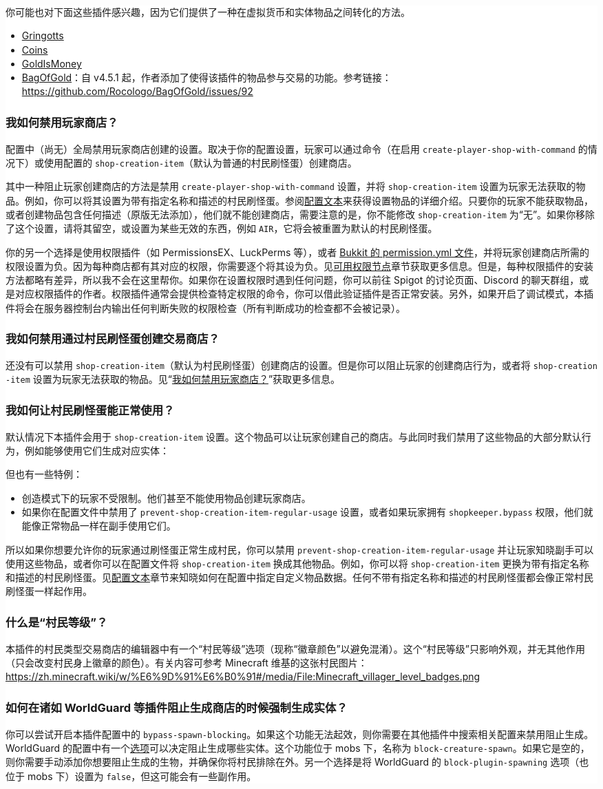 你可能也对下面这些插件感兴趣，因为它们提供了一种在虚拟货币和实体物品之间转化的方法。

* [Gringotts](https://dev.bukkit.org/projects/gringotts)
* [Coins](https://www.spigotmc.org/resources/coins.33382/)
* [GoldIsMoney](https://dev.bukkit.org/projects/goldismoney)
* [BagOfGold](https://www.spigotmc.org/resources/bagofgold.49332/)：自 v4.5.1 起，作者添加了使得该插件的物品参与交易的功能。参考链接：https://github.com/Rocologo/BagOfGold/issues/92

### 我如何禁用玩家商店？

配置中（尚无）全局禁用玩家商店创建的设置。取决于你的配置设置，玩家可以通过命令（在启用 `create-player-shop-with-command` 的情况下）或使用配置的 `shop-creation-item`（默认为普通的村民刷怪蛋）创建商店。

其中一种阻止玩家创建商店的方法是禁用 `create-player-shop-with-command` 设置，并将 `shop-creation-item` 设置为玩家无法获取的物品。例如，你可以将其设置为带有指定名称和描述的村民刷怪蛋。参阅[配置文本](installtion-updating.configuration.md)来获得设置物品的详细介绍。只要你的玩家不能获取物品，或者创建物品包含任何描述（原版无法添加），他们就不能创建商店，需要注意的是，你不能修改 `shop-creation-item` 为“无”。如果你移除了这个设置，请将其留空，或设置为某些无效的东西，例如 `AIR`，它将会被重置为默认的村民刷怪蛋。

你的另一个选择是使用权限插件（如 PermissionsEX、LuckPerms 等），或者 [Bukkit 的 permission.yml 文件](https://bukkit.fandom.com/wiki/Permissions.yml)，并将玩家创建商店所需的权限设置为负。因为每种商店都有其对应的权限，你需要逐个将其设为负。见[可用权限节点](installtion-updating.permissions.md)章节获取更多信息。但是，每种权限插件的安装方法都略有差异，所以我不会在这里帮你。如果你在设置权限时遇到任何问题，你可以前往 Spigot 的讨论页面、Discord 的聊天群组，或是对应权限插件的作者。权限插件通常会提供检查特定权限的命令，你可以借此验证插件是否正常安装。另外，如果开启了调试模式，本插件将会在服务器控制台内输出任何判断失败的权限检查（所有判断成功的检查都不会被记录）。

### 我如何禁用通过村民刷怪蛋创建交易商店？

还没有可以禁用 `shop-creation-item`（默认为村民刷怪蛋）创建商店的设置。但是你可以阻止玩家的创建商店行为，或者将 `shop-creation-item` 设置为玩家无法获取的物品。见“[我如何禁用玩家商店？](#我如何禁用玩家商店)”获取更多信息。

### 我如何让村民刷怪蛋能正常使用？

默认情况下本插件会用于 `shop-creation-item` 设置。这个物品可以让玩家创建自己的商店。与此同时我们禁用了这些物品的大部分默认行为，例如能够使用它们生成对应实体：

但也有一些特例：

* 创造模式下的玩家不受限制。他们甚至不能使用物品创建玩家商店。
* 如果你在配置文件中禁用了 `prevent-shop-creation-item-regular-usage` 设置，或者如果玩家拥有 `shopkeeper.bypass` 权限，他们就能像正常物品一样在副手使用它们。

所以如果你想要允许你的玩家通过刷怪蛋正常生成村民，你可以禁用 `prevent-shop-creation-item-regular-usage` 并让玩家知晓副手可以使用这些物品，或者你可以在配置文件将 `shop-creation-item` 换成其他物品。例如，你可以将 `shop-creation-item` 更换为带有指定名称和描述的村民刷怪蛋。见[配置文本](installtion-updating.configuration.md)章节来知晓如何在配置中指定自定义物品数据。任何不带有指定名称和描述的村民刷怪蛋都会像正常村民刷怪蛋一样起作用。

### 什么是“村民等级”？

本插件的村民类型交易商店的编辑器中有一个“村民等级”选项（现称“徽章颜色”以避免混淆）。这个“村民等级”只影响外观，并无其他作用（只会改变村民身上徽章的颜色）。有关内容可参考 Minecraft 维基的这张村民图片：https://zh.minecraft.wiki/w/%E6%9D%91%E6%B0%91#/media/File:Minecraft_villager_level_badges.png

### 如何在诸如 WorldGuard 等插件阻止生成商店的时候强制生成实体？

你可以尝试开启本插件配置中的 `bypass-spawn-blocking`。如果这个功能无法起效，则你需要在其他插件中搜索相关配置来禁用阻止生成。  
WorldGuard 的配置中有一个[选项](/WorldGuard/configuration.main.md)可以决定阻止生成哪些实体。这个功能位于 mobs 下，名称为 `block-creature-spawn`。如果它是空的，则你需要手动添加你想要阻止生成的生物，并确保你将村民排除在外。另一个选择是将 WorldGuard 的 `block-plugin-spawning` 选项（也位于 mobs 下）设置为 `false`，但这可能会有一些副作用。
